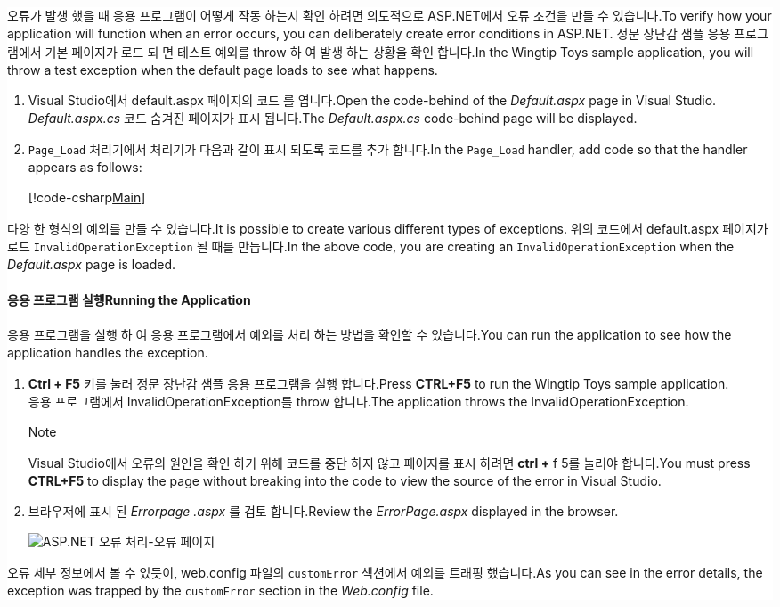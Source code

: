 <span data-ttu-id="45d7d-224">오류가 발생 했을 때 응용 프로그램이 어떻게 작동 하는지 확인 하려면 의도적으로 ASP.NET에서 오류 조건을 만들 수 있습니다.</span><span class="sxs-lookup"><span data-stu-id="45d7d-224">To verify how your application will function when an error occurs, you can deliberately create error conditions in ASP.NET.</span></span> <span data-ttu-id="45d7d-225">정문 장난감 샘플 응용 프로그램에서 기본 페이지가 로드 되 면 테스트 예외를 throw 하 여 발생 하는 상황을 확인 합니다.</span><span class="sxs-lookup"><span data-stu-id="45d7d-225">In the Wingtip Toys sample application, you will throw a test exception when the default page loads to see what happens.</span></span>

1. <span data-ttu-id="45d7d-226">Visual Studio에서 default.aspx 페이지의 코드 를 엽니다.</span><span class="sxs-lookup"><span data-stu-id="45d7d-226">Open the code-behind of the *Default.aspx* page in Visual Studio.</span></span>   
   <span data-ttu-id="45d7d-227">*Default.aspx.cs* 코드 숨겨진 페이지가 표시 됩니다.</span><span class="sxs-lookup"><span data-stu-id="45d7d-227">The *Default.aspx.cs* code-behind page will be displayed.</span></span>
2. <span data-ttu-id="45d7d-228">`Page_Load` 처리기에서 처리기가 다음과 같이 표시 되도록 코드를 추가 합니다.</span><span class="sxs-lookup"><span data-stu-id="45d7d-228">In the `Page_Load` handler, add code so that the handler appears as follows:</span></span>   

    [!code-csharp[Main](aspnet-error-handling/samples/sample9.cs?highlight=3-4)]

<span data-ttu-id="45d7d-229">다양 한 형식의 예외를 만들 수 있습니다.</span><span class="sxs-lookup"><span data-stu-id="45d7d-229">It is possible to create various different types of exceptions.</span></span> <span data-ttu-id="45d7d-230">위의 코드에서 default.aspx 페이지가 로드 `InvalidOperationException` 될 때를 만듭니다.</span><span class="sxs-lookup"><span data-stu-id="45d7d-230">In the above code, you are creating an `InvalidOperationException` when the *Default.aspx* page is loaded.</span></span>

#### <a name="running-the-application"></a><span data-ttu-id="45d7d-231">응용 프로그램 실행</span><span class="sxs-lookup"><span data-stu-id="45d7d-231">Running the Application</span></span>

<span data-ttu-id="45d7d-232">응용 프로그램을 실행 하 여 응용 프로그램에서 예외를 처리 하는 방법을 확인할 수 있습니다.</span><span class="sxs-lookup"><span data-stu-id="45d7d-232">You can run the application to see how the application handles the exception.</span></span>

1. <span data-ttu-id="45d7d-233">**Ctrl + F5** 키를 눌러 정문 장난감 샘플 응용 프로그램을 실행 합니다.</span><span class="sxs-lookup"><span data-stu-id="45d7d-233">Press **CTRL+F5** to run the Wingtip Toys sample application.</span></span>  
 <span data-ttu-id="45d7d-234">응용 프로그램에서 InvalidOperationException를 throw 합니다.</span><span class="sxs-lookup"><span data-stu-id="45d7d-234">The application throws the InvalidOperationException.</span></span> 

    > [!NOTE] 
    > 
    > <span data-ttu-id="45d7d-235">Visual Studio에서 오류의 원인을 확인 하기 위해 코드를 중단 하지 않고 페이지를 표시 하려면 **ctrl +** f 5를 눌러야 합니다.</span><span class="sxs-lookup"><span data-stu-id="45d7d-235">You must press **CTRL+F5** to display the page without breaking into the code to view the source of the error in Visual Studio.</span></span>
2. <span data-ttu-id="45d7d-236">브라우저에 표시 된 *Errorpage .aspx* 를 검토 합니다.</span><span class="sxs-lookup"><span data-stu-id="45d7d-236">Review the *ErrorPage.aspx* displayed in the browser.</span></span> 

    ![ASP.NET 오류 처리-오류 페이지](aspnet-error-handling/_static/image2.png)

<span data-ttu-id="45d7d-238">오류 세부 정보에서 볼 수 있듯이, web.config 파일의 `customError` 섹션에서 예외를 트래핑 했습니다.</span><span class="sxs-lookup"><span data-stu-id="45d7d-238">As you can see in the error details, the exception was trapped by the `customError` section in the *Web.config* file.</span></span>
